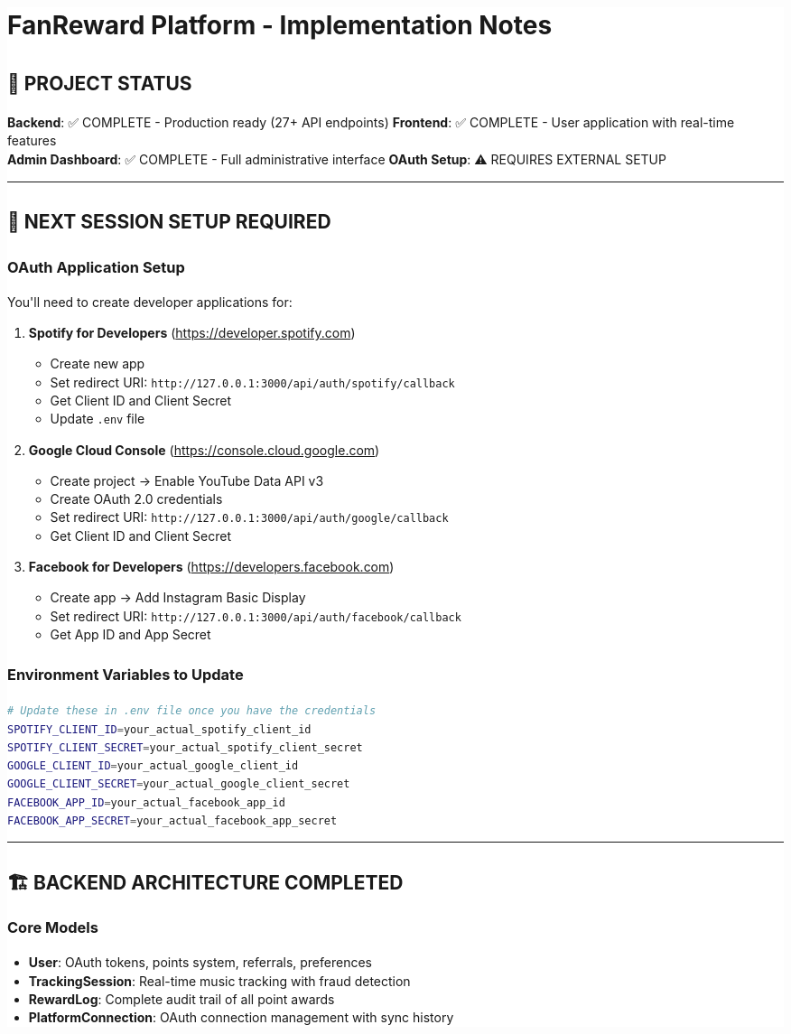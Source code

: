 # FanReward Platform - Implementation Notes

## 🎯 PROJECT STATUS
**Backend**: ✅ COMPLETE - Production ready (27+ API endpoints)
**Frontend**: ✅ COMPLETE - User application with real-time features  
**Admin Dashboard**: ✅ COMPLETE - Full administrative interface
**OAuth Setup**: ⚠️ REQUIRES EXTERNAL SETUP

---

## 🔧 NEXT SESSION SETUP REQUIRED

### OAuth Application Setup
You'll need to create developer applications for:

1. **Spotify for Developers** (https://developer.spotify.com)
   - Create new app
   - Set redirect URI: `http://127.0.0.1:3000/api/auth/spotify/callback`
   - Get Client ID and Client Secret
   - Update `.env` file

2. **Google Cloud Console** (https://console.cloud.google.com)
   - Create project → Enable YouTube Data API v3
   - Create OAuth 2.0 credentials
   - Set redirect URI: `http://127.0.0.1:3000/api/auth/google/callback`
   - Get Client ID and Client Secret

3. **Facebook for Developers** (https://developers.facebook.com)
   - Create app → Add Instagram Basic Display
   - Set redirect URI: `http://127.0.0.1:3000/api/auth/facebook/callback`
   - Get App ID and App Secret

### Environment Variables to Update
```bash
# Update these in .env file once you have the credentials
SPOTIFY_CLIENT_ID=your_actual_spotify_client_id
SPOTIFY_CLIENT_SECRET=your_actual_spotify_client_secret
GOOGLE_CLIENT_ID=your_actual_google_client_id
GOOGLE_CLIENT_SECRET=your_actual_google_client_secret
FACEBOOK_APP_ID=your_actual_facebook_app_id
FACEBOOK_APP_SECRET=your_actual_facebook_app_secret
```

---

## 🏗️ BACKEND ARCHITECTURE COMPLETED

### Core Models
- **User**: OAuth tokens, points system, referrals, preferences
- **TrackingSession**: Real-time music tracking with fraud detection  
- **RewardLog**: Complete audit trail of all point awards
- **PlatformConnection**: OAuth connection management with sync history
